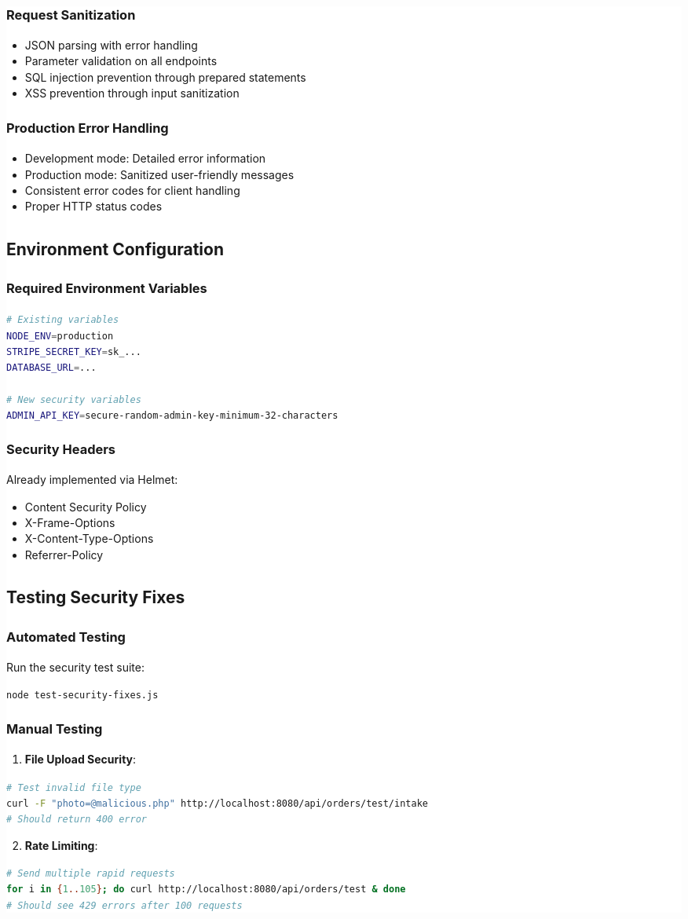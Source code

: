 ### Request Sanitization
- JSON parsing with error handling
- Parameter validation on all endpoints
- SQL injection prevention through prepared statements
- XSS prevention through input sanitization

### Production Error Handling
- Development mode: Detailed error information
- Production mode: Sanitized user-friendly messages
- Consistent error codes for client handling
- Proper HTTP status codes

## Environment Configuration

### Required Environment Variables
```bash
# Existing variables
NODE_ENV=production
STRIPE_SECRET_KEY=sk_...
DATABASE_URL=...

# New security variables
ADMIN_API_KEY=secure-random-admin-key-minimum-32-characters
```

### Security Headers
Already implemented via Helmet:
- Content Security Policy
- X-Frame-Options
- X-Content-Type-Options
- Referrer-Policy

## Testing Security Fixes

### Automated Testing
Run the security test suite:
```bash
node test-security-fixes.js
```

### Manual Testing

1. **File Upload Security**:
```bash
# Test invalid file type
curl -F "photo=@malicious.php" http://localhost:8080/api/orders/test/intake
# Should return 400 error
```

2. **Rate Limiting**:
```bash
# Send multiple rapid requests
for i in {1..105}; do curl http://localhost:8080/api/orders/test & done
# Should see 429 errors after 100 requests
```
